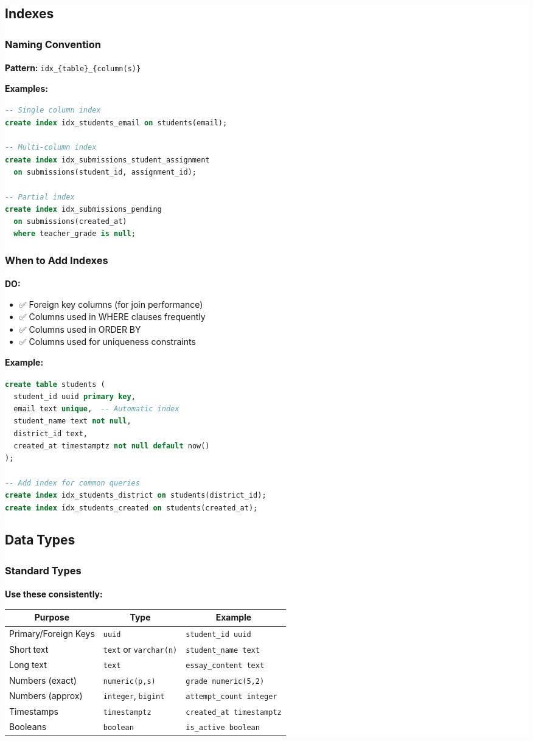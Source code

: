 ## Indexes

### Naming Convention

**Pattern:** `idx_{table}_{column(s)}`

**Examples:**
```sql
-- Single column index
create index idx_students_email on students(email);

-- Multi-column index
create index idx_submissions_student_assignment 
  on submissions(student_id, assignment_id);

-- Partial index
create index idx_submissions_pending 
  on submissions(created_at) 
  where teacher_grade is null;
```

### When to Add Indexes

**DO:**
- ✅ Foreign key columns (for join performance)
- ✅ Columns used in WHERE clauses frequently
- ✅ Columns used in ORDER BY
- ✅ Columns used for uniqueness constraints

**Example:**
```sql
create table students (
  student_id uuid primary key,
  email text unique,  -- Automatic index
  student_name text not null,
  district_id text,
  created_at timestamptz not null default now()
);

-- Add index for common queries
create index idx_students_district on students(district_id);
create index idx_students_created on students(created_at);
```

## Data Types

### Standard Types

**Use these consistently:**

| Purpose | Type | Example |
|---------|------|---------|
| Primary/Foreign Keys | `uuid` | `student_id uuid` |
| Short text | `text` or `varchar(n)` | `student_name text` |
| Long text | `text` | `essay_content text` |
| Numbers (exact) | `numeric(p,s)` | `grade numeric(5,2)` |
| Numbers (approx) | `integer`, `bigint` | `attempt_count integer` |
| Timestamps | `timestamptz` | `created_at timestamptz` |
| Booleans | `boolean` | `is_active boolean` |